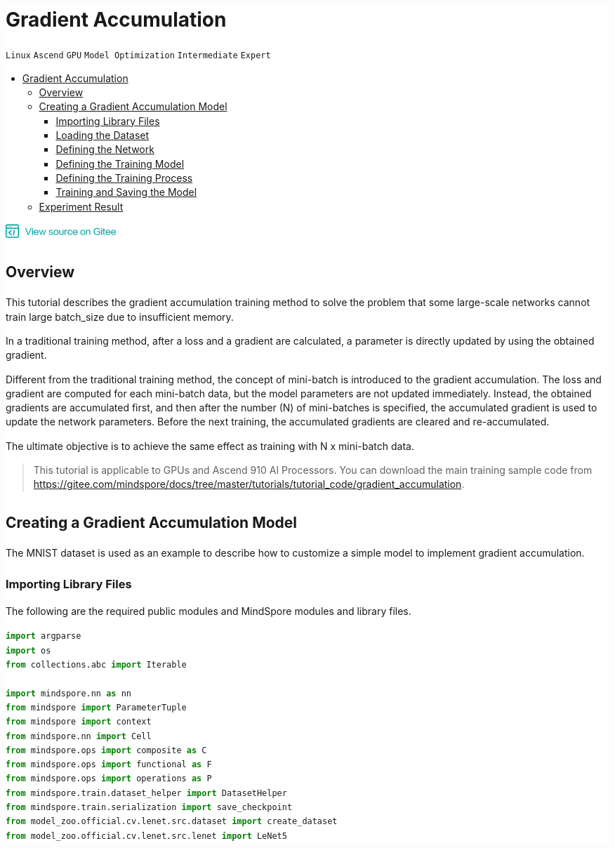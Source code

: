 # Gradient Accumulation

`Linux` `Ascend` `GPU` `Model Optimization` `Intermediate` `Expert`



- [Gradient Accumulation](#gradient-accumulation)
    - [Overview](#overview)
    - [Creating a Gradient Accumulation Model](#creating-a-gradient-accumulation-model)
        - [Importing Library Files](#importing-library-files)
        - [Loading the Dataset](#loading-the-dataset)
        - [Defining the Network](#defining-the-network)
        - [Defining the Training Model](#defining-the-training-model)
        - [Defining the Training Process](#defining-the-training-process)
        - [Training and Saving the Model](#training-and-saving-the-model)
    - [Experiment Result](#experiment-result)



<a href="https://gitee.com/mindspore/docs/blob/master/tutorials/source_en/advanced_use/gradient_accumulation.md" target="_blank"><img src="../_static/logo_source.png"></a>

## Overview

This tutorial describes the gradient accumulation training method to solve the problem that some large-scale networks cannot train large batch_size due to insufficient memory.
  
In a traditional training method, after a loss and a gradient are calculated, a parameter is directly updated by using the obtained gradient.
  
Different from the traditional training method, the concept of mini-batch is introduced to the gradient accumulation. The loss and gradient are computed for each mini-batch data, but the model parameters are not updated immediately. Instead, the obtained gradients are accumulated first, and then after the number (N) of mini-batches is specified, the accumulated gradient is used to update the network parameters. Before the next training, the accumulated gradients are cleared and re-accumulated.
  
The ultimate objective is to achieve the same effect as training with N x mini-batch data.

> This tutorial is applicable to GPUs and Ascend 910 AI Processors. You can download the main training sample code from <https://gitee.com/mindspore/docs/tree/master/tutorials/tutorial_code/gradient_accumulation>.

## Creating a Gradient Accumulation Model

The MNIST dataset is used as an example to describe how to customize a simple model to implement gradient accumulation.

### Importing Library Files
The following are the required public modules and MindSpore modules and library files.

```python
import argparse
import os
from collections.abc import Iterable

import mindspore.nn as nn
from mindspore import ParameterTuple
from mindspore import context
from mindspore.nn import Cell
from mindspore.ops import composite as C
from mindspore.ops import functional as F
from mindspore.ops import operations as P
from mindspore.train.dataset_helper import DatasetHelper
from mindspore.train.serialization import save_checkpoint
from model_zoo.official.cv.lenet.src.dataset import create_dataset
from model_zoo.official.cv.lenet.src.lenet import LeNet5
```